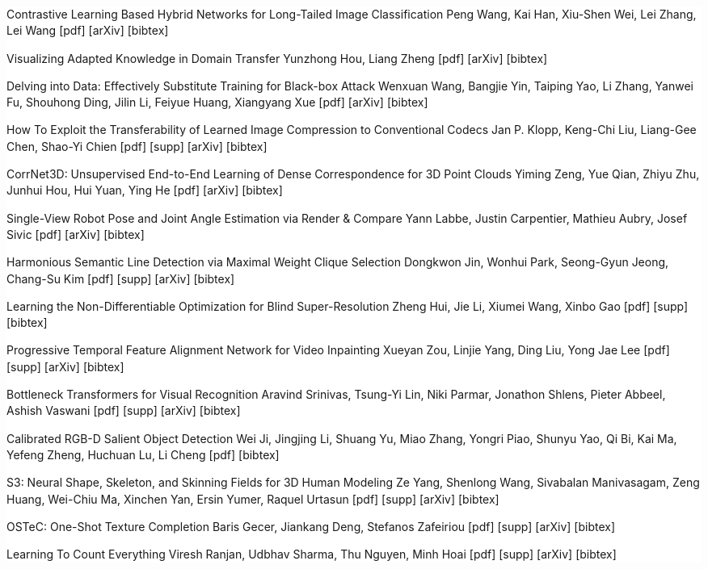 Contrastive Learning Based Hybrid Networks for Long-Tailed Image Classification
Peng Wang, Kai Han, Xiu-Shen Wei, Lei Zhang, Lei Wang
[pdf] [arXiv] [bibtex]

Visualizing Adapted Knowledge in Domain Transfer
Yunzhong Hou, Liang Zheng
[pdf] [arXiv] [bibtex]

Delving into Data: Effectively Substitute Training for Black-box Attack
Wenxuan Wang, Bangjie Yin, Taiping Yao, Li Zhang, Yanwei Fu, Shouhong Ding, Jilin Li, Feiyue Huang, Xiangyang Xue
[pdf] [arXiv] [bibtex]

How To Exploit the Transferability of Learned Image Compression to Conventional Codecs
Jan P. Klopp, Keng-Chi Liu, Liang-Gee Chen, Shao-Yi Chien
[pdf] [supp] [arXiv] [bibtex]

CorrNet3D: Unsupervised End-to-End Learning of Dense Correspondence for 3D Point Clouds
Yiming Zeng, Yue Qian, Zhiyu Zhu, Junhui Hou, Hui Yuan, Ying He
[pdf] [arXiv] [bibtex]

Single-View Robot Pose and Joint Angle Estimation via Render & Compare
Yann Labbe, Justin Carpentier, Mathieu Aubry, Josef Sivic
[pdf] [arXiv] [bibtex]

Harmonious Semantic Line Detection via Maximal Weight Clique Selection
Dongkwon Jin, Wonhui Park, Seong-Gyun Jeong, Chang-Su Kim
[pdf] [supp] [arXiv] [bibtex]

Learning the Non-Differentiable Optimization for Blind Super-Resolution
Zheng Hui, Jie Li, Xiumei Wang, Xinbo Gao
[pdf] [supp] [bibtex]

Progressive Temporal Feature Alignment Network for Video Inpainting
Xueyan Zou, Linjie Yang, Ding Liu, Yong Jae Lee
[pdf] [supp] [arXiv] [bibtex]

Bottleneck Transformers for Visual Recognition
Aravind Srinivas, Tsung-Yi Lin, Niki Parmar, Jonathon Shlens, Pieter Abbeel, Ashish Vaswani
[pdf] [supp] [arXiv] [bibtex]

Calibrated RGB-D Salient Object Detection
Wei Ji, Jingjing Li, Shuang Yu, Miao Zhang, Yongri Piao, Shunyu Yao, Qi Bi, Kai Ma, Yefeng Zheng, Huchuan Lu, Li Cheng
[pdf] [bibtex]

S3: Neural Shape, Skeleton, and Skinning Fields for 3D Human Modeling
Ze Yang, Shenlong Wang, Sivabalan Manivasagam, Zeng Huang, Wei-Chiu Ma, Xinchen Yan, Ersin Yumer, Raquel Urtasun
[pdf] [supp] [arXiv] [bibtex]

OSTeC: One-Shot Texture Completion
Baris Gecer, Jiankang Deng, Stefanos Zafeiriou
[pdf] [supp] [arXiv] [bibtex]

Learning To Count Everything
Viresh Ranjan, Udbhav Sharma, Thu Nguyen, Minh Hoai
[pdf] [supp] [arXiv] [bibtex]
